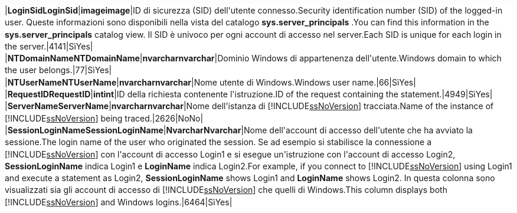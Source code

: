|<span data-ttu-id="b5c54-173">**LoginSid**</span><span class="sxs-lookup"><span data-stu-id="b5c54-173">**LoginSid**</span></span>|<span data-ttu-id="b5c54-174">**image**</span><span class="sxs-lookup"><span data-stu-id="b5c54-174">**image**</span></span>|<span data-ttu-id="b5c54-175">ID di sicurezza (SID) dell'utente connesso.</span><span class="sxs-lookup"><span data-stu-id="b5c54-175">Security identification number (SID) of the logged-in user.</span></span> <span data-ttu-id="b5c54-176">Queste informazioni sono disponibili nella vista del catalogo **sys.server_principals** .</span><span class="sxs-lookup"><span data-stu-id="b5c54-176">You can find this information in the **sys.server_principals** catalog view.</span></span> <span data-ttu-id="b5c54-177">Il SID è univoco per ogni account di accesso nel server.</span><span class="sxs-lookup"><span data-stu-id="b5c54-177">Each SID is unique for each login in the server.</span></span>|<span data-ttu-id="b5c54-178">41</span><span class="sxs-lookup"><span data-stu-id="b5c54-178">41</span></span>|<span data-ttu-id="b5c54-179">Sì</span><span class="sxs-lookup"><span data-stu-id="b5c54-179">Yes</span></span>|  
|<span data-ttu-id="b5c54-180">**NTDomainName**</span><span class="sxs-lookup"><span data-stu-id="b5c54-180">**NTDomainName**</span></span>|<span data-ttu-id="b5c54-181">**nvarchar**</span><span class="sxs-lookup"><span data-stu-id="b5c54-181">**nvarchar**</span></span>|<span data-ttu-id="b5c54-182">Dominio Windows di appartenenza dell'utente.</span><span class="sxs-lookup"><span data-stu-id="b5c54-182">Windows domain to which the user belongs.</span></span>|<span data-ttu-id="b5c54-183">7</span><span class="sxs-lookup"><span data-stu-id="b5c54-183">7</span></span>|<span data-ttu-id="b5c54-184">Sì</span><span class="sxs-lookup"><span data-stu-id="b5c54-184">Yes</span></span>|  
|<span data-ttu-id="b5c54-185">**NTUserName**</span><span class="sxs-lookup"><span data-stu-id="b5c54-185">**NTUserName**</span></span>|<span data-ttu-id="b5c54-186">**nvarchar**</span><span class="sxs-lookup"><span data-stu-id="b5c54-186">**nvarchar**</span></span>|<span data-ttu-id="b5c54-187">Nome utente di Windows.</span><span class="sxs-lookup"><span data-stu-id="b5c54-187">Windows user name.</span></span>|<span data-ttu-id="b5c54-188">6</span><span class="sxs-lookup"><span data-stu-id="b5c54-188">6</span></span>|<span data-ttu-id="b5c54-189">Sì</span><span class="sxs-lookup"><span data-stu-id="b5c54-189">Yes</span></span>|  
|<span data-ttu-id="b5c54-190">**RequestID**</span><span class="sxs-lookup"><span data-stu-id="b5c54-190">**RequestID**</span></span>|<span data-ttu-id="b5c54-191">**int**</span><span class="sxs-lookup"><span data-stu-id="b5c54-191">**int**</span></span>|<span data-ttu-id="b5c54-192">ID della richiesta contenente l'istruzione.</span><span class="sxs-lookup"><span data-stu-id="b5c54-192">ID of the request containing the statement.</span></span>|<span data-ttu-id="b5c54-193">49</span><span class="sxs-lookup"><span data-stu-id="b5c54-193">49</span></span>|<span data-ttu-id="b5c54-194">Sì</span><span class="sxs-lookup"><span data-stu-id="b5c54-194">Yes</span></span>|  
|<span data-ttu-id="b5c54-195">**ServerName**</span><span class="sxs-lookup"><span data-stu-id="b5c54-195">**ServerName**</span></span>|<span data-ttu-id="b5c54-196">**nvarchar**</span><span class="sxs-lookup"><span data-stu-id="b5c54-196">**nvarchar**</span></span>|<span data-ttu-id="b5c54-197">Nome dell'istanza di [!INCLUDE[ssNoVersion](../../includes/ssnoversion-md.md)] tracciata.</span><span class="sxs-lookup"><span data-stu-id="b5c54-197">Name of the instance of [!INCLUDE[ssNoVersion](../../includes/ssnoversion-md.md)] being traced.</span></span>|<span data-ttu-id="b5c54-198">26</span><span class="sxs-lookup"><span data-stu-id="b5c54-198">26</span></span>|<span data-ttu-id="b5c54-199">No</span><span class="sxs-lookup"><span data-stu-id="b5c54-199">No</span></span>|  
|<span data-ttu-id="b5c54-200">**SessionLoginName**</span><span class="sxs-lookup"><span data-stu-id="b5c54-200">**SessionLoginName**</span></span>|<span data-ttu-id="b5c54-201">**Nvarchar**</span><span class="sxs-lookup"><span data-stu-id="b5c54-201">**Nvarchar**</span></span>|<span data-ttu-id="b5c54-202">Nome dell'account di accesso dell'utente che ha avviato la sessione.</span><span class="sxs-lookup"><span data-stu-id="b5c54-202">The login name of the user who originated the session.</span></span> <span data-ttu-id="b5c54-203">Se ad esempio si stabilisce la connessione a [!INCLUDE[ssNoVersion](../../includes/ssnoversion-md.md)] con l'account di accesso Login1 e si esegue un'istruzione con l'account di accesso Login2, **SessionLoginName** indica Login1 e **LoginName** indica Login2.</span><span class="sxs-lookup"><span data-stu-id="b5c54-203">For example, if you connect to [!INCLUDE[ssNoVersion](../../includes/ssnoversion-md.md)] using Login1 and execute a statement as Login2, **SessionLoginName** shows Login1 and **LoginName** shows Login2.</span></span> <span data-ttu-id="b5c54-204">In questa colonna sono visualizzati sia gli account di accesso di [!INCLUDE[ssNoVersion](../../includes/ssnoversion-md.md)] che quelli di Windows.</span><span class="sxs-lookup"><span data-stu-id="b5c54-204">This column displays both [!INCLUDE[ssNoVersion](../../includes/ssnoversion-md.md)] and Windows logins.</span></span>|<span data-ttu-id="b5c54-205">64</span><span class="sxs-lookup"><span data-stu-id="b5c54-205">64</span></span>|<span data-ttu-id="b5c54-206">Sì</span><span class="sxs-lookup"><span data-stu-id="b5c54-206">Yes</span></span>|  